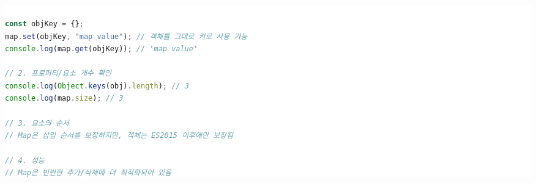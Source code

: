 ```js

const objKey = {};
map.set(objKey, "map value"); // 객체를 그대로 키로 사용 가능
console.log(map.get(objKey)); // 'map value'

// 2. 프로퍼티/요소 개수 확인
console.log(Object.keys(obj).length); // 3
console.log(map.size); // 3

// 3. 요소의 순서
// Map은 삽입 순서를 보장하지만, 객체는 ES2015 이후에만 보장됨

// 4. 성능
// Map은 빈번한 추가/삭제에 더 최적화되어 있음
```
